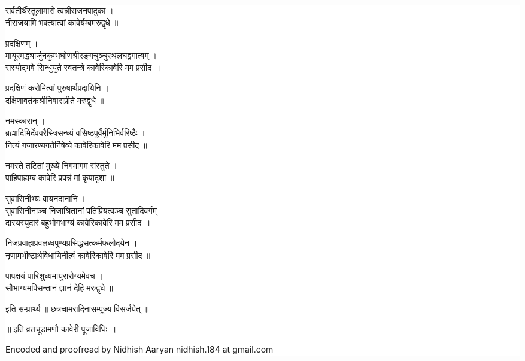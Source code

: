 सर्वतीर्थैस्तुलामासे त्वन्नीराजनपादुका ।  
नीराजयामि भक्त्यात्वां कावेर्यम्बमरुद्वृधे ॥  
  
प्रदक्षिणम् ।  
मायूरमद्ध्यार्जुनकुम्भघोणश्रीरङ्गचुञ्चुस्थलघट्टगात्वम् ।  
सस्योद्भवे सिन्धुयुते स्वतन्त्रे कावेरिकावेरि मम प्रसीद ॥  
  
प्रदक्षिणं करोमित्वां पुरुषार्थप्रदायिनि ।  
 दक्षिणावर्तकश्रीनिवासप्रीते मरुद्वृधे ॥  
  
नमस्कारान् ।  
ब्रह्मादिभिर्देववरैस्त्रिसन्ध्यं वसिष्ठपूर्वैर्मुनिभिर्वरिष्ठैः ।  
नित्यं गजारण्यगतैर्निषेव्ये कावेरिकावेरि मम प्रसीद ॥  
  
नमस्ते तटितां मुख्ये निगमागम संस्तुते ।  
पाहिपाह्यम्ब कावेरि प्रपन्नं मां कृपादृशा ॥  
  
सुवासिनीभ्यः वायनदानानि ।  
सुवासिनीनाञ्च निजाश्रितानां पतिप्रियत्वञ्च सुतादिवर्गम् ।  
दास्यस्युदारं बहुभोगभाग्यं कावेरिकावेरि मम प्रसीद ॥  
  
निजप्रवाहाप्रवलब्धपुण्यप्रसिद्धसत्कर्मफलोदयेन ।  
नृणामभीष्टार्थविधायिनीत्वं कावेरिकावेरि मम प्रसीद ॥  
  
पापक्षयं पारिशुध्यमायुरारोग्यमेवच ।  
सौभाग्यमपिसन्तानं ज्ञानं देहि मरुद्वृधे ॥  
  
इति सम्प्रार्थ्य ॥ छत्रचामरादिनासम्पूज्य विसर्जयेत् ॥  
  
॥ इति व्रतचूडामणौ कावेरी पूजाविधिः ॥  
  
  
  
Encoded and proofread by Nidhish Aaryan nidhish.184 at gmail.com  
  
